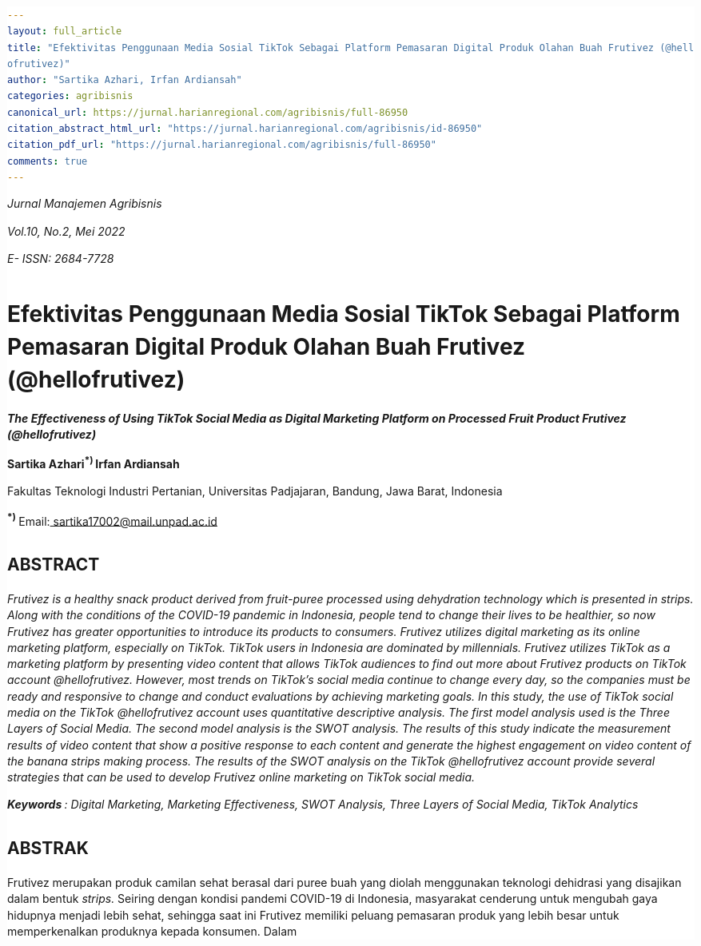 ```yaml
---
layout: full_article
title: "Efektivitas Penggunaan Media Sosial TikTok Sebagai Platform Pemasaran Digital Produk Olahan Buah Frutivez (@hellofrutivez)"
author: "Sartika Azhari, Irfan Ardiansah"
categories: agribisnis
canonical_url: https://jurnal.harianregional.com/agribisnis/full-86950 
citation_abstract_html_url: "https://jurnal.harianregional.com/agribisnis/id-86950"
citation_pdf_url: "https://jurnal.harianregional.com/agribisnis/full-86950"  
comments: true
---
```


<p><span class="font8" style="font-style:italic;">Jurnal Manajemen Agribisnis</span></p>
<p><span class="font8" style="font-style:italic;">Vol.10, No.2, Mei 2022</span></p>
<p><span class="font8" style="font-style:italic;">E- ISSN: 2684-7728</span></p><a name="caption1"></a>
<h1><a name="bookmark0"></a><span class="font10" style="font-weight:bold;"><a name="bookmark1"></a>Efektivitas Penggunaan Media Sosial TikTok Sebagai Platform Pemasaran Digital Produk Olahan Buah Frutivez (@hellofrutivez)</span></h1>
<p><span class="font9" style="font-weight:bold;font-style:italic;">The Effectiveness of Using TikTok Social Media as Digital Marketing Platform on Processed Fruit Product Frutivez (@hellofrutivez)</span></p>
<p><span class="font8" style="font-weight:bold;">Sartika Azhari</span><span class="font5" style="font-weight:bold;"><sup>*) </sup></span><span class="font8" style="font-weight:bold;">Irfan Ardiansah</span></p>
<p><span class="font8">Fakultas Teknologi Industri Pertanian, Universitas Padjajaran, Bandung, Jawa Barat, Indonesia</span></p>
<p><span class="font5" style="font-weight:bold;"><sup>*)</sup> </span><span class="font8">Email:</span><a href="mailto:sartika17002@mail.unpad.ac.id"><span class="font8"> sartika17002@mail.unpad.ac.id</span></a></p>
<h2><a name="bookmark2"></a><span class="font9" style="font-weight:bold;"><a name="bookmark3"></a>ABSTRACT</span></h2>
<p><span class="font9" style="font-style:italic;">Frutivez is a healthy snack product derived from fruit-puree processed using dehydration technology which is presented in strips. Along with the conditions of the COVID-19 pandemic in Indonesia, people tend to change their lives to be healthier, so now Frutivez has greater opportunities to introduce its products to consumers. Frutivez utilizes digital marketing as its online marketing platform, especially on TikTok. TikTok users in Indonesia are dominated by millennials. Frutivez utilizes TikTok as a marketing platform by presenting video content that allows TikTok audiences to find out more about Frutivez products on TikTok account @hellofrutivez. However, most trends on TikTok’s social media continue to change every day, so the companies must be ready and responsive to change and conduct evaluations by achieving marketing goals. In this study, the use of TikTok social media on the TikTok @hellofrutivez account uses quantitative descriptive analysis. The first model analysis used is the Three Layers of Social Media. The second model analysis is the SWOT analysis. The results of this study indicate the measurement results of video content that show a positive response to each content and generate the highest engagement on video content of the banana strips making process. The results of the SWOT analysis on the TikTok @hellofrutivez account provide several strategies that can be used to develop Frutivez online marketing on TikTok social media.</span></p>
<p><span class="font9" style="font-weight:bold;font-style:italic;">Keywords </span><span class="font9" style="font-style:italic;">: Digital Marketing, Marketing Effectiveness, SWOT Analysis, Three Layers of Social Media, TikTok Analytics</span></p>
<h2><a name="bookmark4"></a><span class="font9" style="font-weight:bold;"><a name="bookmark5"></a>ABSTRAK</span></h2>
<p><span class="font9">Frutivez merupakan produk camilan sehat berasal dari puree buah yang diolah menggunakan teknologi dehidrasi yang disajikan dalam bentuk </span><span class="font9" style="font-style:italic;">strips.</span><span class="font9"> Seiring dengan kondisi pandemi COVID-19 di Indonesia, masyarakat cenderung untuk mengubah gaya hidupnya menjadi lebih sehat, sehingga saat ini Frutivez memiliki peluang pemasaran produk yang lebih besar untuk memperkenalkan produknya kepada konsumen. Dalam</span></p>